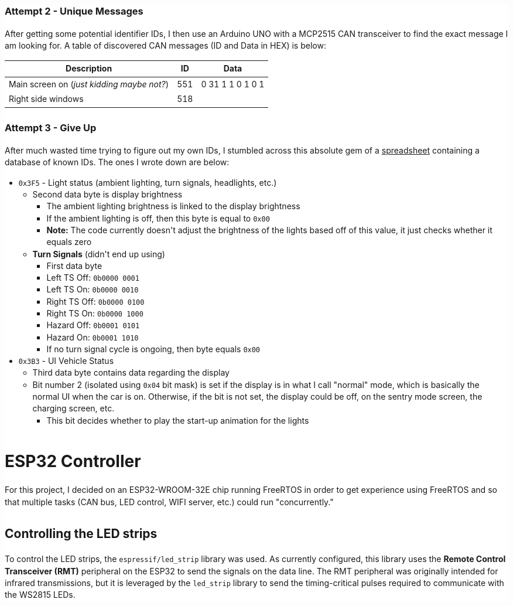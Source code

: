 ### Attempt 2 - Unique Messages
After getting some potential identifier IDs, I then use an Arduino UNO with a MCP2515 CAN transceiver to find the exact message I am looking for. A table of discovered CAN messages (ID and Data in HEX) is below:

| Description                                | ID  | Data             |
| ------------------------------------------ | --- | ---------------- |
| Main screen on (*just kidding maybe not?*) | 551 | 0 31 1 1 0 1 0 1 |
| Right side windows                         | 518 |                  |

### Attempt 3 - Give Up
After much wasted time trying to figure out my own IDs, I stumbled across this absolute gem of a [spreadsheet](https://docs.google.com/spreadsheets/d/1ijvNE4lU9Xoruvcg5AhUNLKr7xYyHcxa8YSkTxAERUw/edit?gid=150828462#gid=150828462) containing a database of known IDs. The ones I wrote down are below:
- `0x3F5` - Light status (ambient lighting, turn signals, headlights, etc.)
  - Second data byte is display brightness
    - The ambient lighting brightness is linked to the display brightness
    - If the ambient lighting is off, then this byte is equal to `0x00`
    - **Note:** The code currently doesn't adjust the brightness of the lights based off of this value, it just checks whether it equals zero
  - **Turn Signals** (didn't end up using)
    - First data byte
    - Left TS Off: `0b0000 0001`
    - Left TS On: `0b0000 0010`
    - Right TS Off: `0b0000 0100`
    - Right TS On: `0b0000 1000`
    - Hazard Off: `0b0001 0101`
    - Hazard On: `0b0001 1010`
    - If no turn signal cycle is ongoing, then byte equals `0x00`
- `0x3B3` - UI Vehicle Status
  - Third data byte contains data regarding the display
  - Bit number 2 (isolated using `0x04` bit mask) is set if the display is in what I call "normal" mode, which is basically the normal UI when the car is on. Otherwise, if the bit is not set, the display could be off, on the sentry mode screen, the charging screen, etc.
    - This bit decides whether to play the start-up animation for the lights

# ESP32 Controller
For this project, I decided on an ESP32-WROOM-32E chip running FreeRTOS in order to get experience using FreeRTOS and so that multiple tasks (CAN bus, LED control, WIFI server, etc.) could run "concurrently."
## Controlling the LED strips
To control the LED strips, the `espressif/led_strip` library was used. As currently configured, this library uses the **Remote Control Transceiver (RMT)** peripheral on the ESP32 to send the signals on the data line. The RMT peripheral was originally intended for infrared transmissions, but it is leveraged by the `led_strip` library to send the timing-critical pulses required to communicate with the WS2815 LEDs. 
